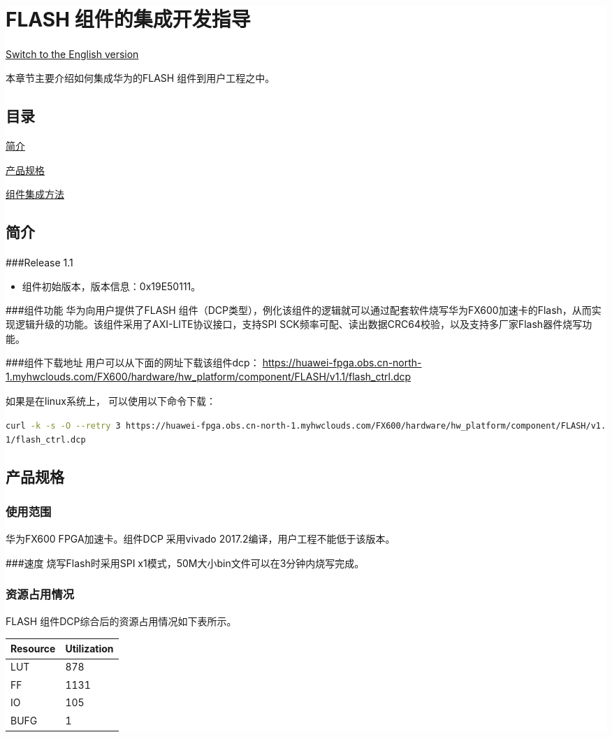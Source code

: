 FLASH 组件的集成开发指导
=======

[Switch to the English version](./README.md)

本章节主要介绍如何集成华为的FLASH 组件到用户工程之中。

目录
-------
[简介](#a)

[产品规格](#b)

[组件集成方法](#c)

<a name="a"></a>

简介
-------
###Release 1.1
- 组件初始版本，版本信息：0x19E50111。

###组件功能
华为向用户提供了FLASH 组件（DCP类型），例化该组件的逻辑就可以通过配套软件烧写华为FX600加速卡的Flash，从而实现逻辑升级的功能。该组件采用了AXI-LITE协议接口，支持SPI SCK频率可配、读出数据CRC64校验，以及支持多厂家Flash器件烧写功能。

###组件下载地址
用户可以从下面的网址下载该组件dcp：
https://huawei-fpga.obs.cn-north-1.myhwclouds.com/FX600/hardware/hw_platform/component/FLASH/v1.1/flash_ctrl.dcp

如果是在linux系统上， 可以使用以下命令下载：

```bash
curl -k -s -O --retry 3 https://huawei-fpga.obs.cn-north-1.myhwclouds.com/FX600/hardware/hw_platform/component/FLASH/v1.1/flash_ctrl.dcp
```

<a name="b"></b>

产品规格
--------

### 使用范围
华为FX600 FPGA加速卡。组件DCP 采用vivado 2017.2编译，用户工程不能低于该版本。

###速度
烧写Flash时采用SPI x1模式，50M大小bin文件可以在3分钟内烧写完成。

### 资源占用情况
FLASH 组件DCP综合后的资源占用情况如下表所示。

| Resource | Utilization |
| -------- | ----------- |
| LUT      | 878         |
| FF       | 1131        |
| IO       | 105         |
| BUFG     | 1           |
